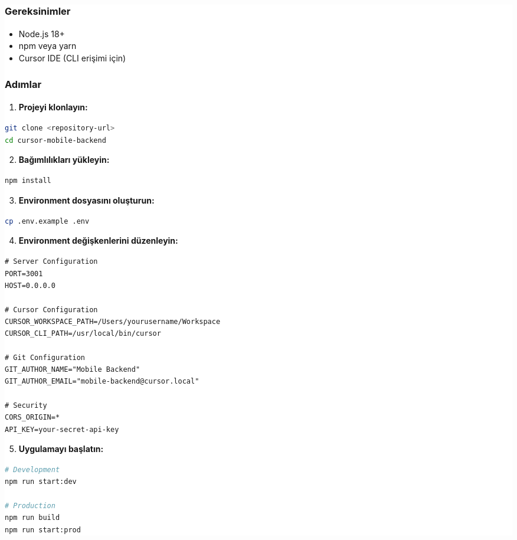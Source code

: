 ### Gereksinimler

- Node.js 18+
- npm veya yarn
- Cursor IDE (CLI erişimi için)

### Adımlar

1. **Projeyi klonlayın:**

```bash
git clone <repository-url>
cd cursor-mobile-backend
```

2. **Bağımlılıkları yükleyin:**

```bash
npm install
```

3. **Environment dosyasını oluşturun:**

```bash
cp .env.example .env
```

4. **Environment değişkenlerini düzenleyin:**

```env
# Server Configuration
PORT=3001
HOST=0.0.0.0

# Cursor Configuration
CURSOR_WORKSPACE_PATH=/Users/yourusername/Workspace
CURSOR_CLI_PATH=/usr/local/bin/cursor

# Git Configuration
GIT_AUTHOR_NAME="Mobile Backend"
GIT_AUTHOR_EMAIL="mobile-backend@cursor.local"

# Security
CORS_ORIGIN=*
API_KEY=your-secret-api-key
```

5. **Uygulamayı başlatın:**

```bash
# Development
npm run start:dev

# Production
npm run build
npm run start:prod
```
